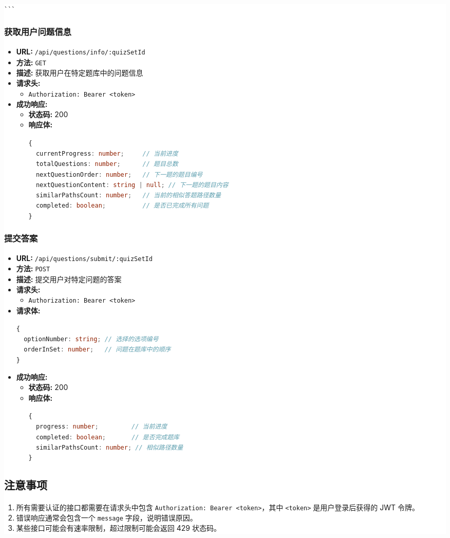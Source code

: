     ```

### 获取用户问题信息
- **URL:** `/api/questions/info/:quizSetId`
- **方法:** `GET`
- **描述:** 获取用户在特定题库中的问题信息
- **请求头:** 
  - `Authorization: Bearer <token>`
- **成功响应:** 
  - **状态码:** 200
  - **响应体:**
    ```typescript
    {
      currentProgress: number;     // 当前进度
      totalQuestions: number;      // 题目总数
      nextQuestionOrder: number;   // 下一题的题目编号
      nextQuestionContent: string | null; // 下一题的题目内容
      similarPathsCount: number;   // 当前的相似答题路径数量
      completed: boolean;          // 是否已完成所有问题
    }
    ```


### 提交答案
- **URL:** `/api/questions/submit/:quizSetId`
- **方法:** `POST`
- **描述:** 提交用户对特定问题的答案
- **请求头:** 
  - `Authorization: Bearer <token>`
- **请求体:**
  ```typescript
  {
    optionNumber: string; // 选择的选项编号
    orderInSet: number;   // 问题在题库中的顺序
  }
  ```
- **成功响应:** 
  - **状态码:** 200
  - **响应体:**
    ```typescript
    {
      progress: number;         // 当前进度
      completed: boolean;       // 是否完成题库
      similarPathsCount: number; // 相似路径数量
    }
    ```

## 注意事项

1. 所有需要认证的接口都需要在请求头中包含 `Authorization: Bearer <token>`，其中 `<token>` 是用户登录后获得的 JWT 令牌。
2. 错误响应通常会包含一个 `message` 字段，说明错误原因。
3. 某些接口可能会有速率限制，超过限制可能会返回 429 状态码。